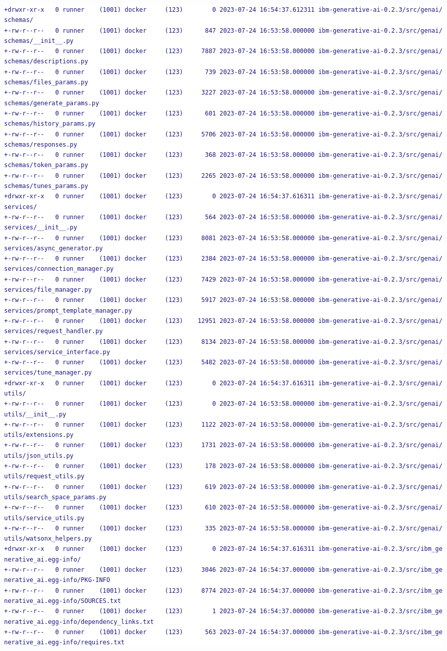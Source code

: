 ```diff
+drwxr-xr-x   0 runner    (1001) docker     (123)        0 2023-07-24 16:54:37.612311 ibm-generative-ai-0.2.3/src/genai/schemas/
+-rw-r--r--   0 runner    (1001) docker     (123)      847 2023-07-24 16:53:58.000000 ibm-generative-ai-0.2.3/src/genai/schemas/__init__.py
+-rw-r--r--   0 runner    (1001) docker     (123)     7887 2023-07-24 16:53:58.000000 ibm-generative-ai-0.2.3/src/genai/schemas/descriptions.py
+-rw-r--r--   0 runner    (1001) docker     (123)      739 2023-07-24 16:53:58.000000 ibm-generative-ai-0.2.3/src/genai/schemas/files_params.py
+-rw-r--r--   0 runner    (1001) docker     (123)     3227 2023-07-24 16:53:58.000000 ibm-generative-ai-0.2.3/src/genai/schemas/generate_params.py
+-rw-r--r--   0 runner    (1001) docker     (123)      601 2023-07-24 16:53:58.000000 ibm-generative-ai-0.2.3/src/genai/schemas/history_params.py
+-rw-r--r--   0 runner    (1001) docker     (123)     5706 2023-07-24 16:53:58.000000 ibm-generative-ai-0.2.3/src/genai/schemas/responses.py
+-rw-r--r--   0 runner    (1001) docker     (123)      368 2023-07-24 16:53:58.000000 ibm-generative-ai-0.2.3/src/genai/schemas/token_params.py
+-rw-r--r--   0 runner    (1001) docker     (123)     2265 2023-07-24 16:53:58.000000 ibm-generative-ai-0.2.3/src/genai/schemas/tunes_params.py
+drwxr-xr-x   0 runner    (1001) docker     (123)        0 2023-07-24 16:54:37.616311 ibm-generative-ai-0.2.3/src/genai/services/
+-rw-r--r--   0 runner    (1001) docker     (123)      564 2023-07-24 16:53:58.000000 ibm-generative-ai-0.2.3/src/genai/services/__init__.py
+-rw-r--r--   0 runner    (1001) docker     (123)     8081 2023-07-24 16:53:58.000000 ibm-generative-ai-0.2.3/src/genai/services/async_generator.py
+-rw-r--r--   0 runner    (1001) docker     (123)     2384 2023-07-24 16:53:58.000000 ibm-generative-ai-0.2.3/src/genai/services/connection_manager.py
+-rw-r--r--   0 runner    (1001) docker     (123)     7429 2023-07-24 16:53:58.000000 ibm-generative-ai-0.2.3/src/genai/services/file_manager.py
+-rw-r--r--   0 runner    (1001) docker     (123)     5917 2023-07-24 16:53:58.000000 ibm-generative-ai-0.2.3/src/genai/services/prompt_template_manager.py
+-rw-r--r--   0 runner    (1001) docker     (123)    12951 2023-07-24 16:53:58.000000 ibm-generative-ai-0.2.3/src/genai/services/request_handler.py
+-rw-r--r--   0 runner    (1001) docker     (123)     8134 2023-07-24 16:53:58.000000 ibm-generative-ai-0.2.3/src/genai/services/service_interface.py
+-rw-r--r--   0 runner    (1001) docker     (123)     5482 2023-07-24 16:53:58.000000 ibm-generative-ai-0.2.3/src/genai/services/tune_manager.py
+drwxr-xr-x   0 runner    (1001) docker     (123)        0 2023-07-24 16:54:37.616311 ibm-generative-ai-0.2.3/src/genai/utils/
+-rw-r--r--   0 runner    (1001) docker     (123)        0 2023-07-24 16:53:58.000000 ibm-generative-ai-0.2.3/src/genai/utils/__init__.py
+-rw-r--r--   0 runner    (1001) docker     (123)     1122 2023-07-24 16:53:58.000000 ibm-generative-ai-0.2.3/src/genai/utils/extensions.py
+-rw-r--r--   0 runner    (1001) docker     (123)     1731 2023-07-24 16:53:58.000000 ibm-generative-ai-0.2.3/src/genai/utils/json_utils.py
+-rw-r--r--   0 runner    (1001) docker     (123)      178 2023-07-24 16:53:58.000000 ibm-generative-ai-0.2.3/src/genai/utils/request_utils.py
+-rw-r--r--   0 runner    (1001) docker     (123)      619 2023-07-24 16:53:58.000000 ibm-generative-ai-0.2.3/src/genai/utils/search_space_params.py
+-rw-r--r--   0 runner    (1001) docker     (123)      610 2023-07-24 16:53:58.000000 ibm-generative-ai-0.2.3/src/genai/utils/service_utils.py
+-rw-r--r--   0 runner    (1001) docker     (123)      335 2023-07-24 16:53:58.000000 ibm-generative-ai-0.2.3/src/genai/utils/watsonx_helpers.py
+drwxr-xr-x   0 runner    (1001) docker     (123)        0 2023-07-24 16:54:37.616311 ibm-generative-ai-0.2.3/src/ibm_generative_ai.egg-info/
+-rw-r--r--   0 runner    (1001) docker     (123)     3046 2023-07-24 16:54:37.000000 ibm-generative-ai-0.2.3/src/ibm_generative_ai.egg-info/PKG-INFO
+-rw-r--r--   0 runner    (1001) docker     (123)     8774 2023-07-24 16:54:37.000000 ibm-generative-ai-0.2.3/src/ibm_generative_ai.egg-info/SOURCES.txt
+-rw-r--r--   0 runner    (1001) docker     (123)        1 2023-07-24 16:54:37.000000 ibm-generative-ai-0.2.3/src/ibm_generative_ai.egg-info/dependency_links.txt
+-rw-r--r--   0 runner    (1001) docker     (123)      563 2023-07-24 16:54:37.000000 ibm-generative-ai-0.2.3/src/ibm_generative_ai.egg-info/requires.txt
```
